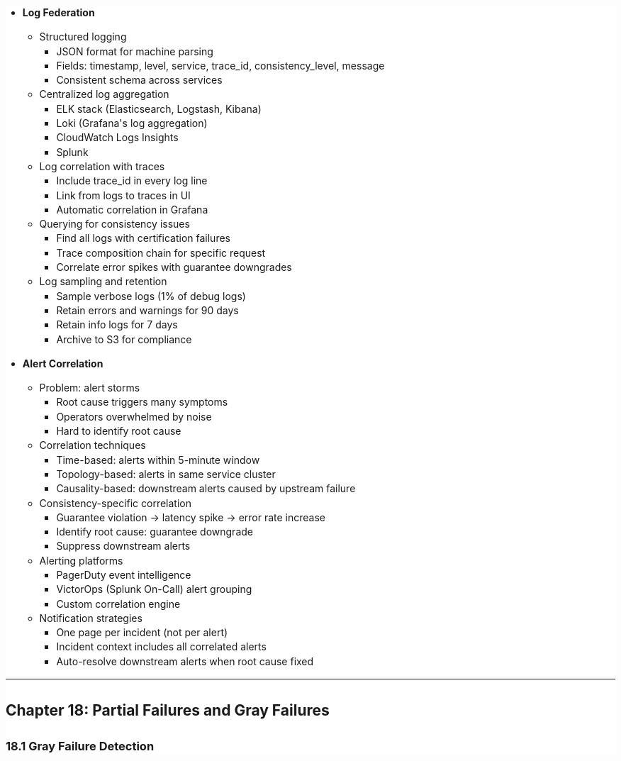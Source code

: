 - **Log Federation**
  - Structured logging
    - JSON format for machine parsing
    - Fields: timestamp, level, service, trace_id, consistency_level, message
    - Consistent schema across services
  - Centralized log aggregation
    - ELK stack (Elasticsearch, Logstash, Kibana)
    - Loki (Grafana's log aggregation)
    - CloudWatch Logs Insights
    - Splunk
  - Log correlation with traces
    - Include trace_id in every log line
    - Link from logs to traces in UI
    - Automatic correlation in Grafana
  - Querying for consistency issues
    - Find all logs with certification failures
    - Trace composition chain for specific request
    - Correlate error spikes with guarantee downgrades
  - Log sampling and retention
    - Sample verbose logs (1% of debug logs)
    - Retain errors and warnings for 90 days
    - Retain info logs for 7 days
    - Archive to S3 for compliance

- **Alert Correlation**
  - Problem: alert storms
    - Root cause triggers many symptoms
    - Operators overwhelmed by noise
    - Hard to identify root cause
  - Correlation techniques
    - Time-based: alerts within 5-minute window
    - Topology-based: alerts in same service cluster
    - Causality-based: downstream alerts caused by upstream failure
  - Consistency-specific correlation
    - Guarantee violation → latency spike → error rate increase
    - Identify root cause: guarantee downgrade
    - Suppress downstream alerts
  - Alerting platforms
    - PagerDuty event intelligence
    - VictorOps (Splunk On-Call) alert grouping
    - Custom correlation engine
  - Notification strategies
    - One page per incident (not per alert)
    - Incident context includes all correlated alerts
    - Auto-resolve downstream alerts when root cause fixed

---

## Chapter 18: Partial Failures and Gray Failures

### 18.1 Gray Failure Detection
